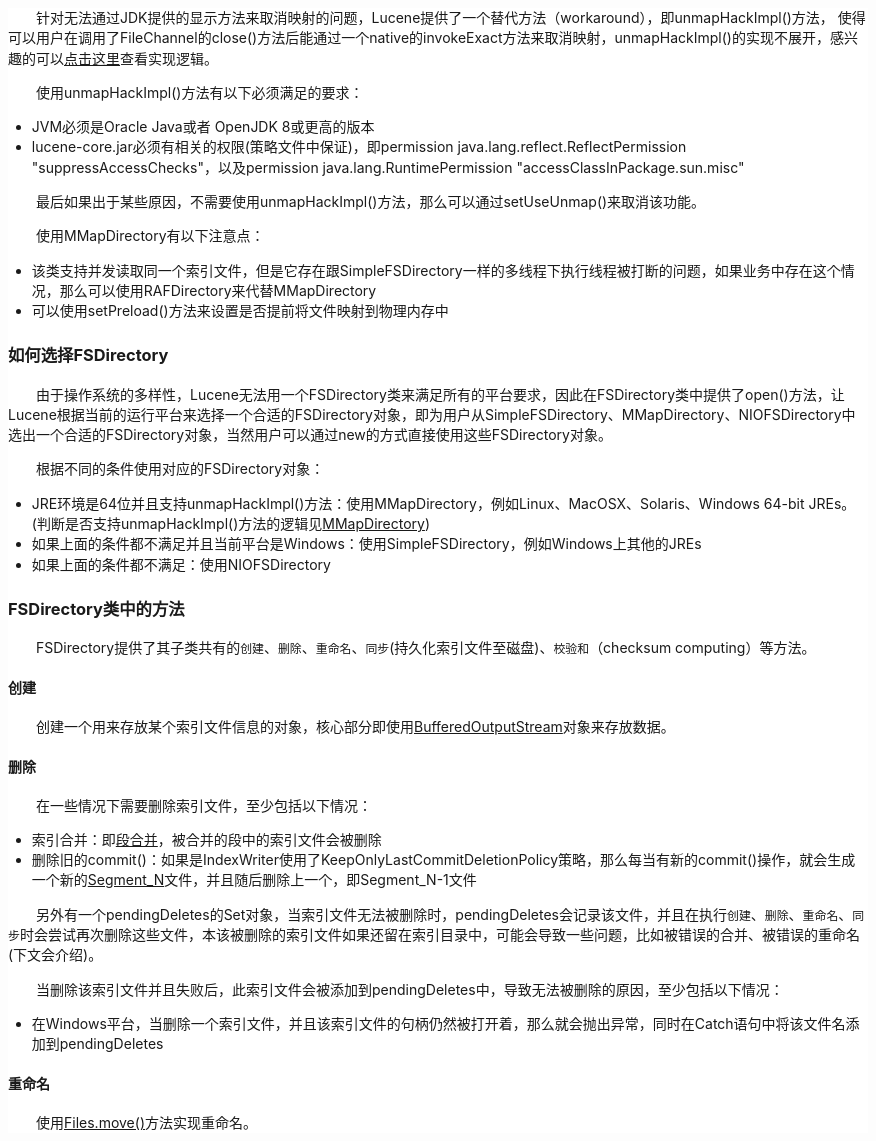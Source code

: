 &emsp;&emsp;针对无法通过JDK提供的显示方法来取消映射的问题，Lucene提供了一个替代方法（workaround），即unmapHackImpl()方法， 使得可以用户在调用了FileChannel的close()方法后能通过一个native的invokeExact方法来取消映射，unmapHackImpl()的实现不展开，感兴趣的可以[点击这里](http://lucene.apache.org/core/7_5_0/core/org/apache/lucene/store/MMapDirectory.html)查看实现逻辑。

&emsp;&emsp;使用unmapHackImpl()方法有以下必须满足的要求：

- JVM必须是Oracle Java或者 OpenJDK 8或更高的版本
- lucene-core.jar必须有相关的权限(策略文件中保证)，即permission java.lang.reflect.ReflectPermission "suppressAccessChecks"，以及permission java.lang.RuntimePermission "accessClassInPackage.sun.misc"

&emsp;&emsp;最后如果出于某些原因，不需要使用unmapHackImpl()方法，那么可以通过setUseUnmap()来取消该功能。

&emsp;&emsp;使用MMapDirectory有以下注意点：

- 该类支持并发读取同一个索引文件，但是它存在跟SimpleFSDirectory一样的多线程下执行线程被打断的问题，如果业务中存在这个情况，那么可以使用RAFDirectory来代替MMapDirectory
- 可以使用setPreload()方法来设置是否提前将文件映射到物理内存中

### 如何选择FSDirectory
&emsp;&emsp;由于操作系统的多样性，Lucene无法用一个FSDirectory类来满足所有的平台要求，因此在FSDirectory类中提供了open()方法，让Lucene根据当前的运行平台来选择一个合适的FSDirectory对象，即为用户从SimpleFSDirectory、MMapDirectory、NIOFSDirectory中选出一个合适的FSDirectory对象，当然用户可以通过new的方式直接使用这些FSDirectory对象。

&emsp;&emsp;根据不同的条件使用对应的FSDirectory对象：

- JRE环境是64位并且支持unmapHackImpl()方法：使用MMapDirectory，例如Linux、MacOSX、Solaris、Windows 64-bit JREs。(判断是否支持unmapHackImpl()方法的逻辑见[MMapDirectory](http://lucene.apache.org/core/7_5_0/core/org/apache/lucene/store/MMapDirectory.html))
- 如果上面的条件都不满足并且当前平台是Windows：使用SimpleFSDirectory，例如Windows上其他的JREs
- 如果上面的条件都不满足：使用NIOFSDirectory

### FSDirectory类中的方法
&emsp;&emsp;FSDirectory提供了其子类共有的`创建`、`删除`、`重命名`、`同步`(持久化索引文件至磁盘)、`校验和`（checksum computing）等方法。

#### 创建
&emsp;&emsp;创建一个用来存放某个索引文件信息的对象，核心部分即使用[BufferedOutputStream](https://docs.oracle.com/javase/8/docs/api/java/io/BufferedOutputStream.html)对象来存放数据。

#### 删除
&emsp;&emsp;在一些情况下需要删除索引文件，至少包括以下情况：

- 索引合并：即[段合并](https://www.amazingkoala.com.cn/Lucene/Index/2019/0516/59.html)，被合并的段中的索引文件会被删除
- 删除旧的commit()：如果是IndexWriter使用了KeepOnlyLastCommitDeletionPolicy策略，那么每当有新的commit()操作，就会生成一个新的[Segment_N](https://www.amazingkoala.com.cn/Lucene/suoyinwenjian/2019/0610/65.html)文件，并且随后删除上一个，即Segment_N-1文件

&emsp;&emsp;另外有一个pendingDeletes的Set对象，当索引文件无法被删除时，pendingDeletes会记录该文件，并且在执行`创建`、`删除`、`重命名`、`同步`时会尝试再次删除这些文件，本该被删除的索引文件如果还留在索引目录中，可能会导致一些问题，比如被错误的合并、被错误的重命名(下文会介绍)。

&emsp;&emsp;当删除该索引文件并且失败后，此索引文件会被添加到pendingDeletes中，导致无法被删除的原因，至少包括以下情况：

- 在Windows平台，当删除一个索引文件，并且该索引文件的句柄仍然被打开着，那么就会抛出异常，同时在Catch语句中将该文件名添加到pendingDeletes

#### 重命名
&emsp;&emsp;使用[Files.move()](https://docs.oracle.com/javase/8/docs/api/java/nio/file/Files.html)方法实现重命名。

